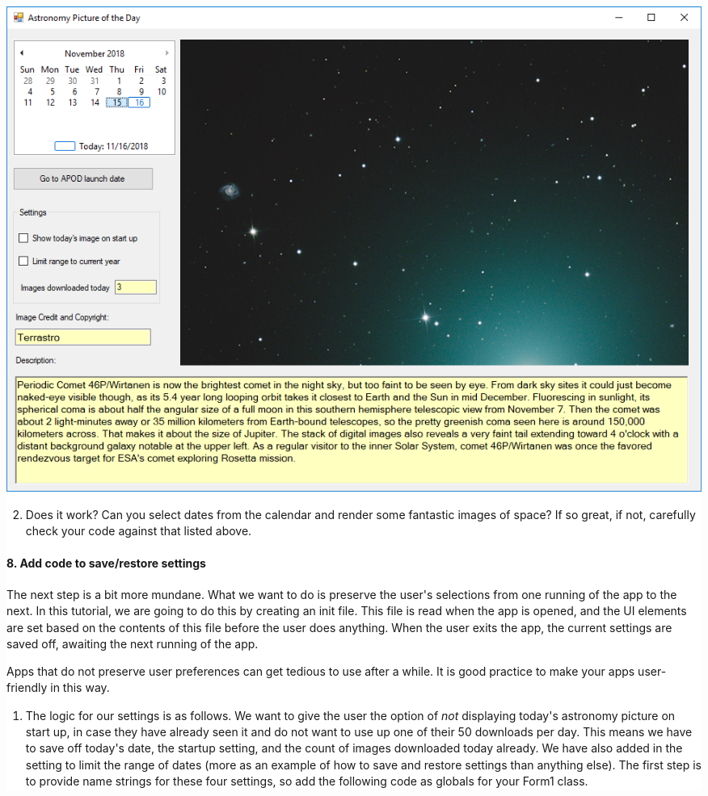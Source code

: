 ![Downloading an image](../media/wf-apod-run.png)

2. Does it work? Can you select dates from the calendar and render some fantastic images of space? If so great, if not, carefully check your code against that listed above.

#### 8. Add code to save/restore settings

The next step is a bit more mundane. What we want to do is preserve the user's selections from one running of the app to the next. In this tutorial, we are going to do this by creating an init file. This file is read when the app is opened, and the UI elements are set based on the contents of this file before the user does anything. When the user exits the app, the current settings are saved off, awaiting the next running of the app.

Apps that do not preserve user preferences can get tedious to use after a while. It is good practice to make your apps user-friendly in this way.

1. The logic for our settings is as follows. We want to give the user the option of _not_ displaying today's astronomy picture on start up, in case they have already seen it and do not want to use up one of their 50 downloads per day. This means we have to save off today's date, the startup setting, and the count of images downloaded today already. We have also added in the setting to limit the range of dates (more as an example of how to save and restore settings than anything else). The first step is to provide name strings for these four settings, so add the following code as globals for your Form1 class.
